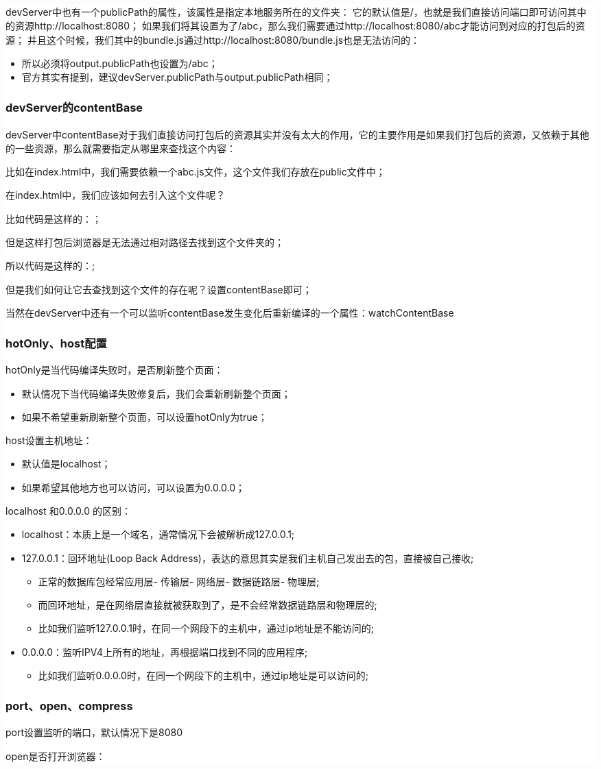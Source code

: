 devServer中也有一个publicPath的属性，该属性是指定本地服务所在的文件夹：
它的默认值是/，也就是我们直接访问端口即可访问其中的资源http://localhost:8080；
如果我们将其设置为了/abc，那么我们需要通过http://localhost:8080/abc才能访问到对应的打包后的资源；
并且这个时候，我们其中的bundle.js通过http://localhost:8080/bundle.js也是无法访问的：

- 所以必须将output.publicPath也设置为/abc；
- 官方其实有提到，建议devServer.publicPath与output.publicPath相同；

### devServer的contentBase

devServer中contentBase对于我们直接访问打包后的资源其实并没有太大的作用，它的主要作用是如果我们打包后的资源，又依赖于其他的一些资源，那么就需要指定从哪里来查找这个内容：

比如在index.html中，我们需要依赖一个abc.js文件，这个文件我们存放在public文件中；

在index.html中，我们应该如何去引入这个文件呢？

比如代码是这样的：<script src="./public/abc.js"></script>；

但是这样打包后浏览器是无法通过相对路径去找到这个文件夹的；

所以代码是这样的：<script src="/abc.js"></script>;

但是我们如何让它去查找到这个文件的存在呢？设置contentBase即可；

当然在devServer中还有一个可以监听contentBase发生变化后重新编译的一个属性：watchContentBase

### hotOnly、host配置

hotOnly是当代码编译失败时，是否刷新整个页面：

- 默认情况下当代码编译失败修复后，我们会重新刷新整个页面；

- 如果不希望重新刷新整个页面，可以设置hotOnly为true；

host设置主机地址：

- 默认值是localhost；

- 如果希望其他地方也可以访问，可以设置为0.0.0.0；

localhost 和0.0.0.0 的区别：

- localhost：本质上是一个域名，通常情况下会被解析成127.0.0.1;

- 127.0.0.1：回环地址(Loop Back Address)，表达的意思其实是我们主机自己发出去的包，直接被自己接收;

  - 正常的数据库包经常应用层- 传输层- 网络层- 数据链路层- 物理层;

  - 而回环地址，是在网络层直接就被获取到了，是不会经常数据链路层和物理层的; 

  - 比如我们监听127.0.0.1时，在同一个网段下的主机中，通过ip地址是不能访问的;

- 0.0.0.0：监听IPV4上所有的地址，再根据端口找到不同的应用程序;

  - 比如我们监听0.0.0.0时，在同一个网段下的主机中，通过ip地址是可以访问的;

### port、open、compress

port设置监听的端口，默认情况下是8080

open是否打开浏览器：
